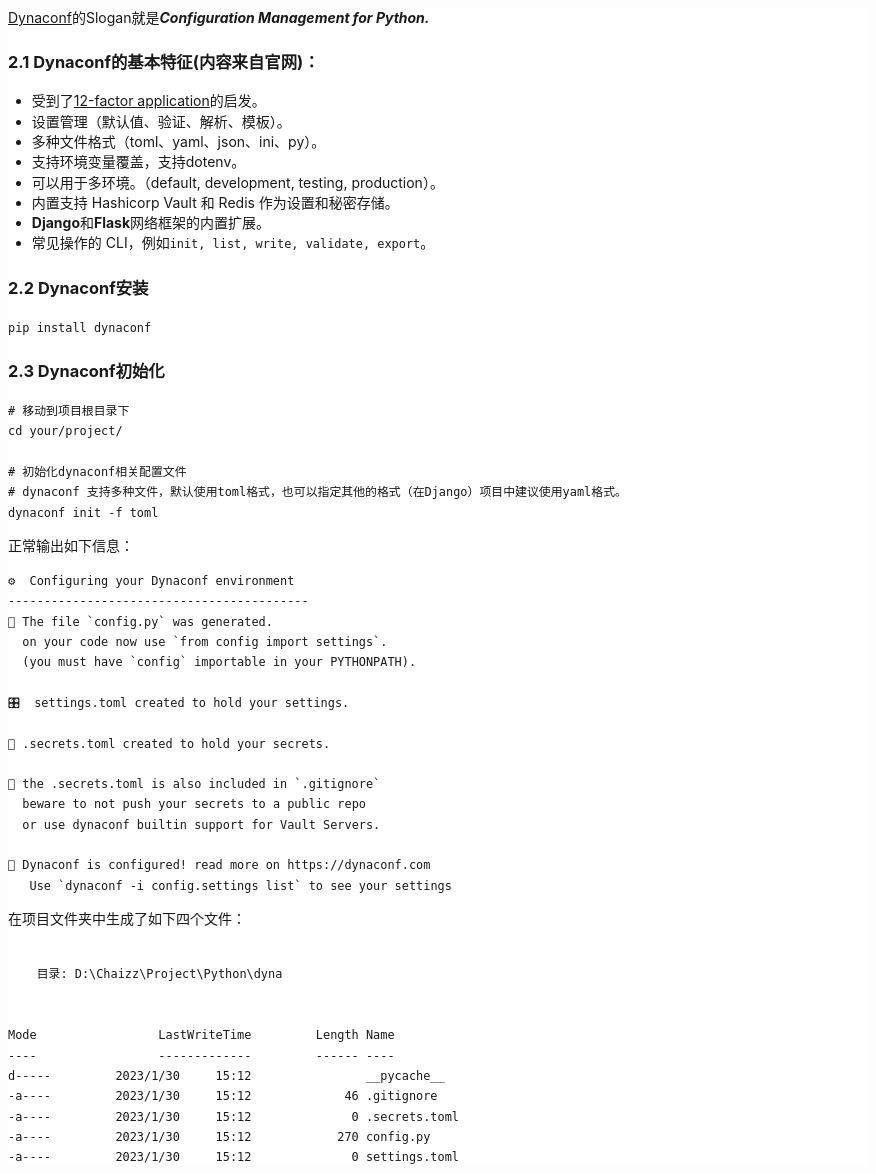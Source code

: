 [Dynaconf](https://www.dynaconf.com/)的Slogan就是***Configuration Management for Python.***

### 2.1 Dynaconf的基本特征(内容来自官网)：

- 受到了[12-factor application](https://12factor.net/config)的启发。
- 设置管理（默认值、验证、解析、模板）。
- 多种文件格式（toml、yaml、json、ini、py）。
- 支持环境变量覆盖，支持dotenv。
- 可以用于多环境。（default, development, testing, production）。
- 内置支持 Hashicorp Vault 和 Redis 作为设置和秘密存储。
- **Django**和**Flask**网络框架的内置扩展。
- 常见操作的 CLI，例如`init, list, write, validate, export`。

### 2.2 Dynaconf安装

```python
pip install dynaconf
```

### 2.3 Dynaconf初始化

```shell
# 移动到项目根目录下
cd your/project/

# 初始化dynaconf相关配置文件
# dynaconf 支持多种文件，默认使用toml格式，也可以指定其他的格式（在Django）项目中建议使用yaml格式。
dynaconf init -f toml
```

正常输出如下信息：

```shell
⚙️  Configuring your Dynaconf environment
------------------------------------------
🐍 The file `config.py` was generated.
  on your code now use `from config import settings`.
  (you must have `config` importable in your PYTHONPATH).

🎛️  settings.toml created to hold your settings.

🔑 .secrets.toml created to hold your secrets.

🙈 the .secrets.toml is also included in `.gitignore`
  beware to not push your secrets to a public repo
  or use dynaconf builtin support for Vault Servers.

🎉 Dynaconf is configured! read more on https://dynaconf.com
   Use `dynaconf -i config.settings list` to see your settings
```

在项目文件夹中生成了如下四个文件：

```shell

    目录: D:\Chaizz\Project\Python\dyna


Mode                 LastWriteTime         Length Name
----                 -------------         ------ ----
d-----         2023/1/30     15:12                __pycache__
-a----         2023/1/30     15:12             46 .gitignore
-a----         2023/1/30     15:12              0 .secrets.toml
-a----         2023/1/30     15:12            270 config.py
-a----         2023/1/30     15:12              0 settings.toml
```
